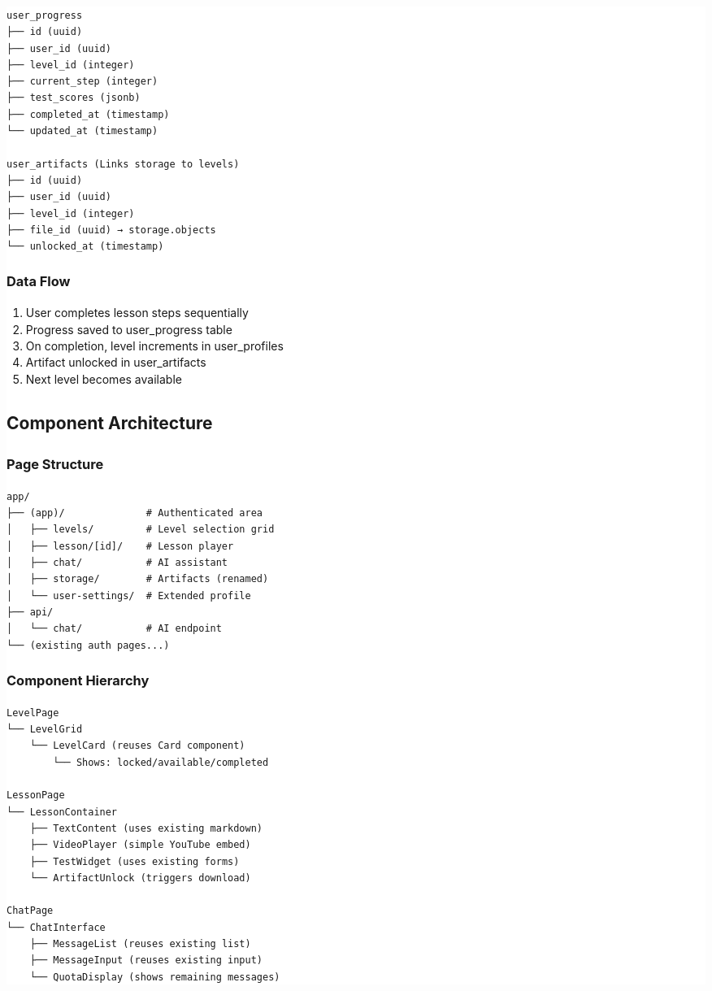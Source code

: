 ```
user_progress
├── id (uuid)
├── user_id (uuid)
├── level_id (integer)
├── current_step (integer)
├── test_scores (jsonb)
├── completed_at (timestamp)
└── updated_at (timestamp)

user_artifacts (Links storage to levels)
├── id (uuid)
├── user_id (uuid)
├── level_id (integer)
├── file_id (uuid) → storage.objects
└── unlocked_at (timestamp)
```

### Data Flow
1. User completes lesson steps sequentially
2. Progress saved to user_progress table
3. On completion, level increments in user_profiles
4. Artifact unlocked in user_artifacts
5. Next level becomes available

## Component Architecture

### Page Structure
```
app/
├── (app)/              # Authenticated area
│   ├── levels/         # Level selection grid
│   ├── lesson/[id]/    # Lesson player
│   ├── chat/           # AI assistant
│   ├── storage/        # Artifacts (renamed)
│   └── user-settings/  # Extended profile
├── api/
│   └── chat/           # AI endpoint
└── (existing auth pages...)
```

### Component Hierarchy
```
LevelPage
└── LevelGrid
    └── LevelCard (reuses Card component)
        └── Shows: locked/available/completed

LessonPage
└── LessonContainer
    ├── TextContent (uses existing markdown)
    ├── VideoPlayer (simple YouTube embed)
    ├── TestWidget (uses existing forms)
    └── ArtifactUnlock (triggers download)

ChatPage
└── ChatInterface
    ├── MessageList (reuses existing list)
    ├── MessageInput (reuses existing input)
    └── QuotaDisplay (shows remaining messages)
```
